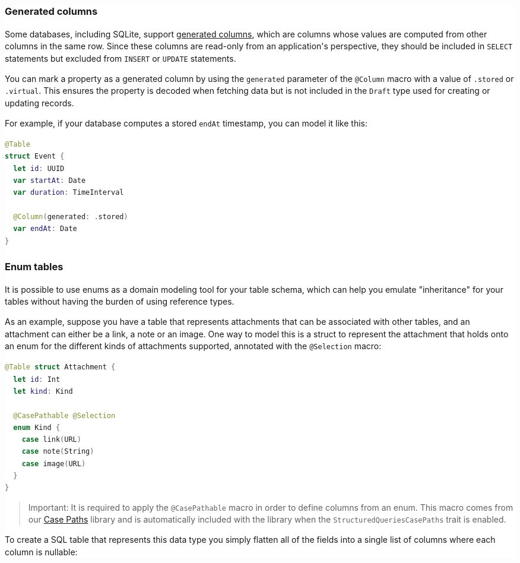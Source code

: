 ### Generated columns

Some databases, including SQLite, support [generated columns](https://www.sqlite.org/gencol.html),
which are columns whose values are computed from other columns in the same row. Since these columns
are read-only from an application's perspective, they should be included in `SELECT` statements but
excluded from `INSERT` or `UPDATE` statements.

You can mark a property as a generated column by using the `generated` parameter of the `@Column`
macro with a value of `.stored` or `.virtual`. This ensures the property is decoded when
fetching data but is not included in the `Draft` type used for creating or updating records.

For example, if your database computes a stored `endAt` timestamp, you can model it like this:

```swift
@Table
struct Event {
  let id: UUID
  var startAt: Date
  var duration: TimeInterval

  @Column(generated: .stored)
  var endAt: Date
}
```

### Enum tables

It is possible to use enums as a domain modeling tool for your table schema, which can help you
emulate "inheritance" for your tables without having the burden of using reference types.

As an example, suppose you have a table that represents attachments that can be associated with
other tables, and an attachment can either be a link, a note or an image. One way to model this
is a struct to represent the attachment that holds onto an enum for the different kinds of
attachments supported, annotated with the `@Selection` macro:

```swift
@Table struct Attachment {
  let id: Int
  let kind: Kind

  @CasePathable @Selection
  enum Kind {
    case link(URL)
    case note(String)
    case image(URL)
  }
}
```

> Important: It is required to apply the `@CasePathable` macro in order to define columns from an
> enum. This macro comes from our [Case Paths] library and is automatically included with the
> library when the `StructuredQueriesCasePaths` trait is enabled.

[Case Paths]: http://github.com/pointfreeco/swift-case-paths

To create a SQL table that represents this data type you simply flatten all of the fields into
a single list of columns where each column is nullable:


[default main actor isolation]: https://github.com/swiftlang/swift-evolution/blob/main/proposals/0466-control-default-actor-isolation.md